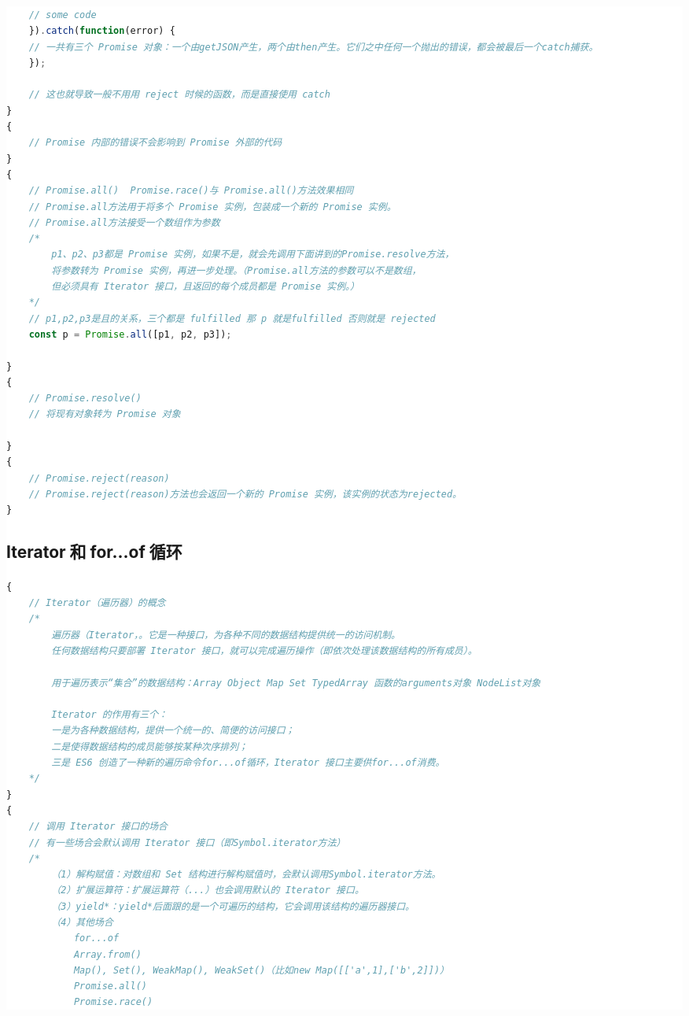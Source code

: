 ```javascript
    // some code
    }).catch(function(error) {
    // 一共有三个 Promise 对象：一个由getJSON产生，两个由then产生。它们之中任何一个抛出的错误，都会被最后一个catch捕获。
    });

    // 这也就导致一般不用用 reject 时候的函数，而是直接使用 catch
}
{
    // Promise 内部的错误不会影响到 Promise 外部的代码
}
{
    // Promise.all()  Promise.race()与 Promise.all()方法效果相同
    // Promise.all方法用于将多个 Promise 实例，包装成一个新的 Promise 实例。
    // Promise.all方法接受一个数组作为参数
    /* 
        p1、p2、p3都是 Promise 实例，如果不是，就会先调用下面讲到的Promise.resolve方法，
        将参数转为 Promise 实例，再进一步处理。（Promise.all方法的参数可以不是数组，
        但必须具有 Iterator 接口，且返回的每个成员都是 Promise 实例。）
    */
    // p1,p2,p3是且的关系，三个都是 fulfilled 那 p 就是fulfilled 否则就是 rejected
    const p = Promise.all([p1, p2, p3]);
    
}
{
    // Promise.resolve()
    // 将现有对象转为 Promise 对象

}
{
    // Promise.reject(reason)
    // Promise.reject(reason)方法也会返回一个新的 Promise 实例，该实例的状态为rejected。
}
```
## Iterator 和 for...of 循环
```javascript
{
    // Iterator（遍历器）的概念
    /* 
        遍历器（Iterator，。它是一种接口，为各种不同的数据结构提供统一的访问机制。
        任何数据结构只要部署 Iterator 接口，就可以完成遍历操作（即依次处理该数据结构的所有成员）。

        用于遍历表示“集合”的数据结构：Array Object Map Set TypedArray 函数的arguments对象 NodeList对象

        Iterator 的作用有三个：
        一是为各种数据结构，提供一个统一的、简便的访问接口；
        二是使得数据结构的成员能够按某种次序排列；
        三是 ES6 创造了一种新的遍历命令for...of循环，Iterator 接口主要供for...of消费。
    */
}
{
    // 调用 Iterator 接口的场合
    // 有一些场合会默认调用 Iterator 接口（即Symbol.iterator方法）
    /* 
        （1）解构赋值：对数组和 Set 结构进行解构赋值时，会默认调用Symbol.iterator方法。
        （2）扩展运算符：扩展运算符（...）也会调用默认的 Iterator 接口。
        （3）yield*：yield*后面跟的是一个可遍历的结构，它会调用该结构的遍历器接口。
        （4）其他场合
            for...of
            Array.from()
            Map(), Set(), WeakMap(), WeakSet()（比如new Map([['a',1],['b',2]])）
            Promise.all()
            Promise.race()
```